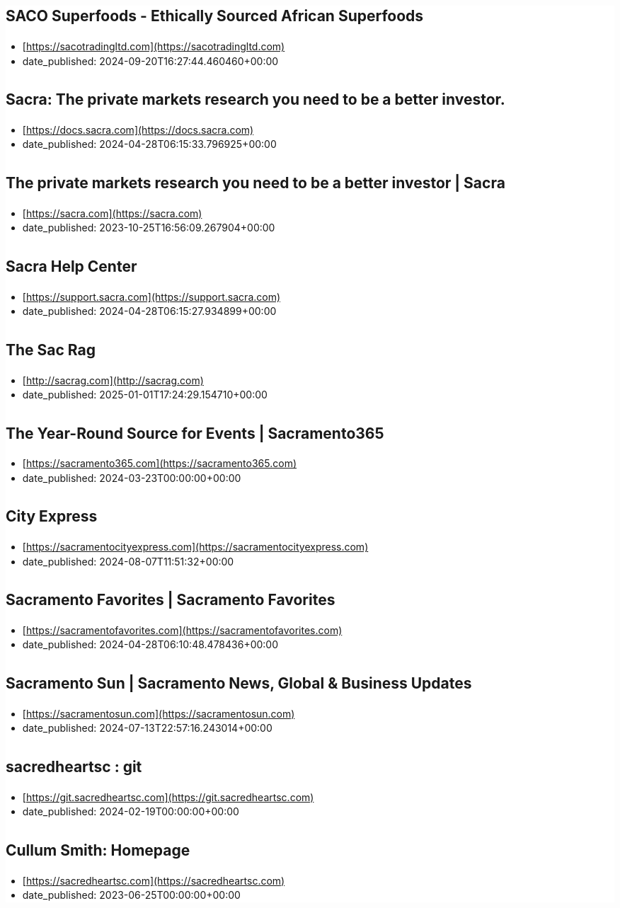  ## SACO Superfoods - Ethically Sourced African Superfoods
 - [https://sacotradingltd.com](https://sacotradingltd.com)
 - date_published: 2024-09-20T16:27:44.460460+00:00

 ## Sacra: The private markets research you need to be a better investor.
 - [https://docs.sacra.com](https://docs.sacra.com)
 - date_published: 2024-04-28T06:15:33.796925+00:00

 ## The private markets research you need to be a better investor | Sacra
 - [https://sacra.com](https://sacra.com)
 - date_published: 2023-10-25T16:56:09.267904+00:00

 ## Sacra Help Center
 - [https://support.sacra.com](https://support.sacra.com)
 - date_published: 2024-04-28T06:15:27.934899+00:00

 ## The Sac Rag
 - [http://sacrag.com](http://sacrag.com)
 - date_published: 2025-01-01T17:24:29.154710+00:00

 ## The Year-Round Source for Events | Sacramento365
 - [https://sacramento365.com](https://sacramento365.com)
 - date_published: 2024-03-23T00:00:00+00:00

 ## City Express
 - [https://sacramentocityexpress.com](https://sacramentocityexpress.com)
 - date_published: 2024-08-07T11:51:32+00:00

 ## Sacramento Favorites | Sacramento Favorites
 - [https://sacramentofavorites.com](https://sacramentofavorites.com)
 - date_published: 2024-04-28T06:10:48.478436+00:00

 ## Sacramento Sun | Sacramento News, Global & Business Updates
 - [https://sacramentosun.com](https://sacramentosun.com)
 - date_published: 2024-07-13T22:57:16.243014+00:00

 ## sacredheartsc : git
 - [https://git.sacredheartsc.com](https://git.sacredheartsc.com)
 - date_published: 2024-02-19T00:00:00+00:00

 ## Cullum Smith: Homepage
 - [https://sacredheartsc.com](https://sacredheartsc.com)
 - date_published: 2023-06-25T00:00:00+00:00
